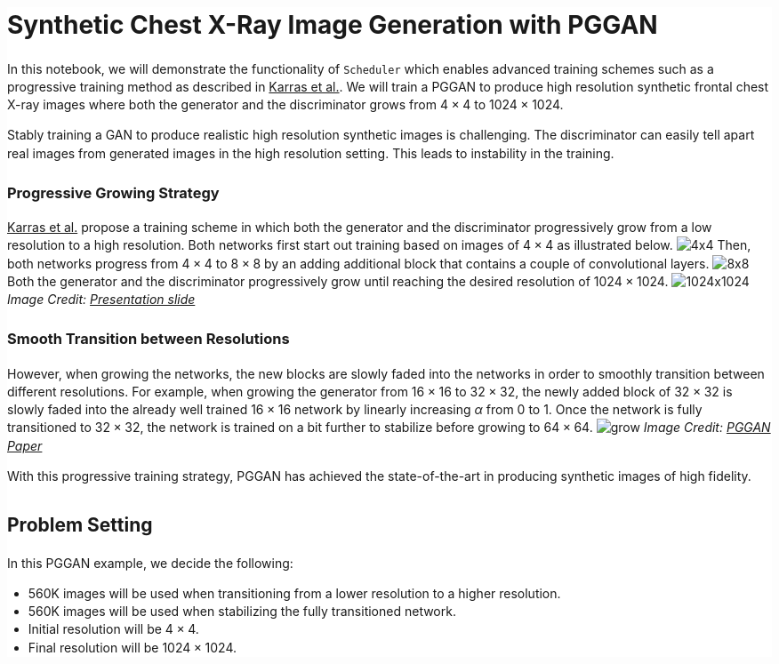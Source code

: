 # Synthetic Chest X-Ray Image Generation with PGGAN
In this notebook, we will demonstrate the functionality of ``Scheduler`` which enables advanced training schemes such as a progressive training method as described in [Karras et al.](https://arxiv.org/pdf/1710.10196.pdf). 
We will train a PGGAN to produce high resolution synthetic frontal chest X-ray images where both the generator and the discriminator grows from $4\times4$ to $1024\times1024$.


Stably training a GAN to produce realistic high resolution synthetic images is challenging.
The discriminator can easily tell apart real images from generated images in the high resolution setting.
This leads to instability in the training.

### Progressive Growing Strategy
[Karras et al.](https://arxiv.org/pdf/1710.10196.pdf) propose a training scheme in which both the generator and the discriminator progressively grow from a low resolution to a high resolution.
Both networks first start out training based on images of $4\times4$ as illustrated below.
![4x4](./Figure/pggan_4x4.png)
Then, both networks progress from $4\times4$ to $8\times8$ by an adding additional block that contains a couple of convolutional layers.
![8x8](./Figure/pggan_8x8.png)
Both the generator and the discriminator progressively grow until reaching the desired resolution of $1024\times 1024$.
![1024x1024](./Figure/pggan_1024x1024.png)
*Image Credit: [Presentation slide](https://drive.google.com/open?id=1jYlrX4DgTs2VAfRcyl3pcNI4ONkBg3-g)*

### Smooth Transition between Resolutions
However, when growing the networks, the new blocks are slowly faded into the networks in order to smoothly transition between different resolutions.
For example, when growing the generator from $16\times16$ to $32\times32$, the newly added block of $32\times32$ is slowly faded into the already well trained $16\times16$ network by linearly increasing $\alpha$ from $0$ to $1$.
Once the network is fully transitioned to $32\times32$, the network is trained on a bit further to stabilize before growing to $64\times64$.
![grow](./Figure/pggan_smooth_grow.png)
*Image Credit: [PGGAN Paper](https://arxiv.org/pdf/1710.10196.pdf)*

With this progressive training strategy, PGGAN has achieved the state-of-the-art in producing synthetic images of high fidelity.

## Problem Setting
In this PGGAN example, we decide the following:
* 560K images will be used when transitioning from a lower resolution to a higher resolution.
* 560K images will be used when stabilizing the fully transitioned network.
* Initial resolution will be $4\times4$.
* Final resolution will be $1024\times1024$.
